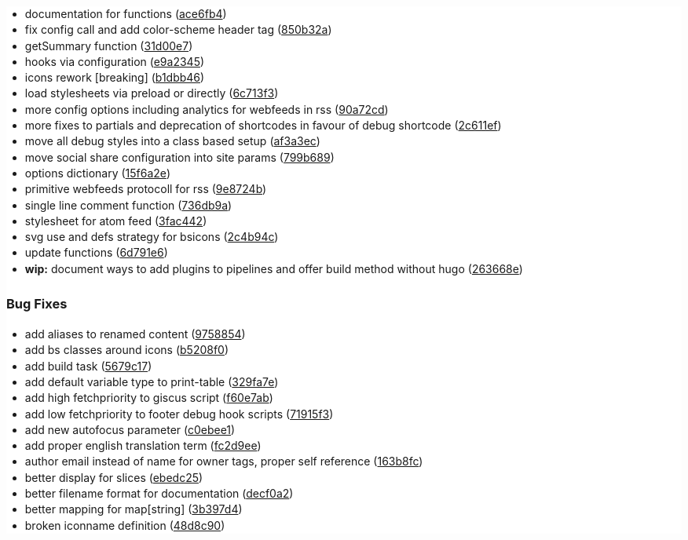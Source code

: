 * documentation for functions ([ace6fb4](https://github.com/davidsneighbour/hugo-modules/commit/ace6fb478afa8fbd1b70d6818af398d25c00f972))
* fix config call and add color-scheme header tag ([850b32a](https://github.com/davidsneighbour/hugo-modules/commit/850b32a3a7afa85e8b1cf68f0b13337b7174814b))
* getSummary function ([31d00e7](https://github.com/davidsneighbour/hugo-modules/commit/31d00e7e25b68080762d892c1dedcd066e8debc4))
* hooks via configuration ([e9a2345](https://github.com/davidsneighbour/hugo-modules/commit/e9a23457da486b984753caf35402b67ef665b2e0))
* icons rework [breaking] ([b1dbb46](https://github.com/davidsneighbour/hugo-modules/commit/b1dbb467dcc851c6989876d029c2fd15c4391f17))
* load stylesheets via preload or directly ([6c713f3](https://github.com/davidsneighbour/hugo-modules/commit/6c713f337176ad0752251fc0422fa0d39f98dfad))
* more config options including analytics for webfeeds in rss ([90a72cd](https://github.com/davidsneighbour/hugo-modules/commit/90a72cdd8ee6cce8669eba00903e8e24b649a64e))
* more fixes to partials and deprecation of shortcodes in favour of debug shortcode ([2c611ef](https://github.com/davidsneighbour/hugo-modules/commit/2c611ef18cba0d71f340322e95cc58501c35e144))
* move all debug styles into a class based setup ([af3a3ec](https://github.com/davidsneighbour/hugo-modules/commit/af3a3ece04f966125060a3f693774e16052a1a95))
* move social share configuration into site params ([799b689](https://github.com/davidsneighbour/hugo-modules/commit/799b6891556cbae213e3961b20d30b73d4d7fa51))
* options dictionary ([15f6a2e](https://github.com/davidsneighbour/hugo-modules/commit/15f6a2e40e8be03b94cd6b3cbe9c227044ecf21c))
* primitive webfeeds protocoll for rss ([9e8724b](https://github.com/davidsneighbour/hugo-modules/commit/9e8724bb2be5740c6f77bb8f5cd6edae8b45d434))
* single line comment function ([736db9a](https://github.com/davidsneighbour/hugo-modules/commit/736db9a7d1736c3f0e0420609393941053ffd667))
* stylesheet for atom feed ([3fac442](https://github.com/davidsneighbour/hugo-modules/commit/3fac44294dd4c171af0afaa8b9ba982c76336935))
* svg use and defs strategy for bsicons ([2c4b94c](https://github.com/davidsneighbour/hugo-modules/commit/2c4b94c4f9d5fdf884f112623f48ab1b60c98a6d))
* update functions ([6d791e6](https://github.com/davidsneighbour/hugo-modules/commit/6d791e6e2d32e18a96810fcba6c0908806e99252))
* **wip:** document ways to add plugins to pipelines and offer build method without hugo ([263668e](https://github.com/davidsneighbour/hugo-modules/commit/263668e83ab1acf82d1911f5060b1e8f5adf58e5))


### Bug Fixes

* add aliases to renamed content ([9758854](https://github.com/davidsneighbour/hugo-modules/commit/975885420bfeeff6e67adee160632f1cec558056))
* add bs classes around icons ([b5208f0](https://github.com/davidsneighbour/hugo-modules/commit/b5208f0266bccca33c25a65f518e1060ad5beffd))
* add build task ([5679c17](https://github.com/davidsneighbour/hugo-modules/commit/5679c1778a94f059d709dbfc378b0dc1d4c1cf99))
* add default variable type to print-table ([329fa7e](https://github.com/davidsneighbour/hugo-modules/commit/329fa7ea58d9e3e110eadf348b258b0c8b7f08ec))
* add high fetchpriority to giscus script ([f60e7ab](https://github.com/davidsneighbour/hugo-modules/commit/f60e7ab06d295e6bce1703f1f523c6e36c2fb817))
* add low fetchpriority to footer debug hook scripts ([71915f3](https://github.com/davidsneighbour/hugo-modules/commit/71915f33f71ee47fcbe113cb49c24561ef812dcf))
* add new autofocus parameter ([c0ebee1](https://github.com/davidsneighbour/hugo-modules/commit/c0ebee10bf2e5f942db2e0202f8abba7be31ed9a))
* add proper english translation term ([fc2d9ee](https://github.com/davidsneighbour/hugo-modules/commit/fc2d9eedbfcc02c49d65ef0260cbad6f8aa92b49))
* author email instead of name for owner tags, proper self reference ([163b8fc](https://github.com/davidsneighbour/hugo-modules/commit/163b8fcfb30ffe8bcfe8b8cb1f4e35fb150ff00c))
* better display for slices ([ebedc25](https://github.com/davidsneighbour/hugo-modules/commit/ebedc25d4550ec6cda467ed3bd5eb55b52aec9ed))
* better filename format for documentation ([decf0a2](https://github.com/davidsneighbour/hugo-modules/commit/decf0a23f9f303030cfc9c9b18abb8d59a50d63d))
* better mapping for map[string] ([3b397d4](https://github.com/davidsneighbour/hugo-modules/commit/3b397d4754b3c7431cad0703795c569912fa1c5a))
* broken iconname definition ([48d8c90](https://github.com/davidsneighbour/hugo-modules/commit/48d8c900d924a2094a27466e30d9d96deb4b9239))